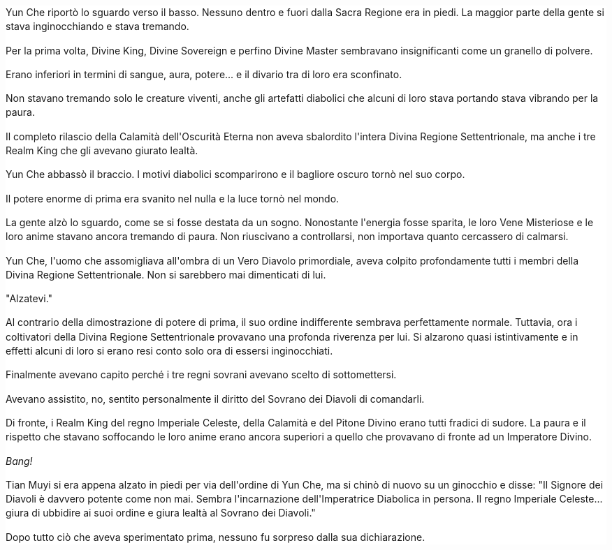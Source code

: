 
Yun Che riportò lo sguardo verso il basso. Nessuno dentro e fuori dalla Sacra Regione era in piedi. La maggior parte della gente si stava inginocchiando e stava tremando.


Per la prima volta, Divine King, Divine Sovereign e perfino Divine Master sembravano insignificanti come un granello di polvere.


Erano inferiori in termini di sangue, aura, potere... e il divario tra di loro era sconfinato.


Non stavano tremando solo le creature viventi, anche gli artefatti diabolici che alcuni di loro stava portando stava vibrando per la paura.


Il completo rilascio della Calamità dell'Oscurità Eterna non aveva sbalordito l'intera Divina Regione Settentrionale, ma anche i tre Realm King che gli avevano giurato lealtà.


Yun Che abbassò il braccio. I motivi diabolici scomparirono e il bagliore oscuro tornò nel suo corpo.


Il potere enorme di prima era svanito nel nulla e la luce tornò nel mondo.


La gente alzò lo sguardo, come se si fosse destata da un sogno. Nonostante l'energia fosse sparita, le loro Vene Misteriose e le loro anime stavano ancora tremando di paura. Non riuscivano a controllarsi, non importava quanto cercassero di calmarsi.


Yun Che, l'uomo che assomigliava all'ombra di un Vero Diavolo primordiale, aveva colpito profondamente tutti i membri della Divina Regione Settentrionale. Non si sarebbero mai dimenticati di lui.


"Alzatevi."


Al contrario della dimostrazione di potere di prima, il suo ordine indifferente sembrava perfettamente normale. Tuttavia, ora i coltivatori della Divina Regione Settentrionale provavano una profonda riverenza per lui. Si alzarono quasi istintivamente e in effetti alcuni di loro si erano resi conto solo ora di essersi inginocchiati.


Finalmente avevano capito perché i tre regni sovrani avevano scelto di sottomettersi.


Avevano assistito, no, sentito personalmente il diritto del Sovrano dei Diavoli di comandarli.


Di fronte, i Realm King del regno Imperiale Celeste, della Calamità e del Pitone Divino erano tutti fradici di sudore. La paura e il rispetto che stavano soffocando le loro anime erano ancora superiori a quello che provavano di fronte ad un Imperatore Divino.


<em>Bang!</em>


Tian Muyi si era appena alzato in piedi per via dell'ordine di Yun Che, ma si chinò di nuovo su un ginocchio e disse: "Il Signore dei Diavoli è davvero potente come non mai. Sembra l'incarnazione dell'Imperatrice Diabolica in persona. Il regno Imperiale Celeste... giura di ubbidire ai suoi ordine e giura lealtà al Sovrano dei Diavoli."


Dopo tutto ciò che aveva sperimentato prima, nessuno fu sorpreso dalla sua dichiarazione.
